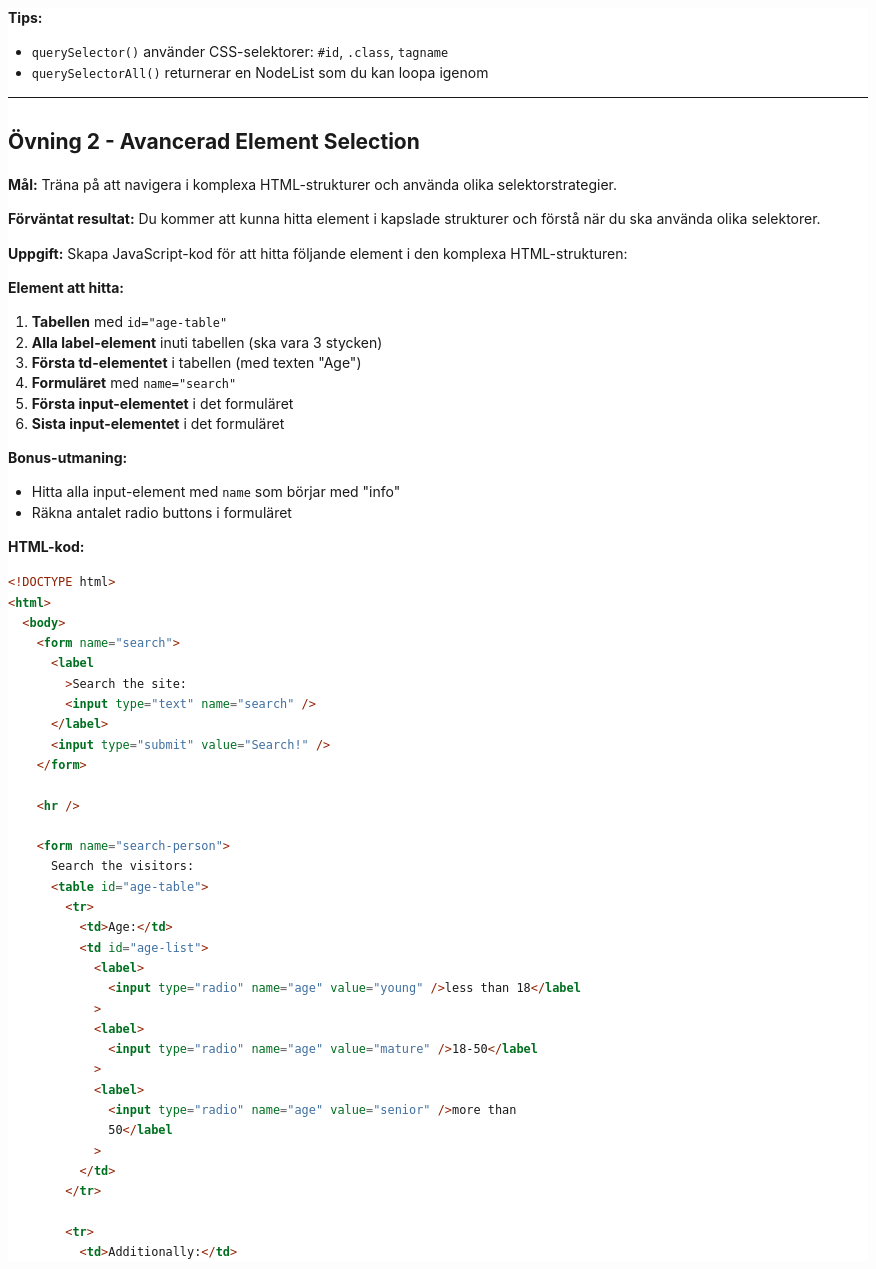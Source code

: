 **Tips:**

- `querySelector()` använder CSS-selektorer: `#id`, `.class`, `tagname`
- `querySelectorAll()` returnerar en NodeList som du kan loopa igenom

---

## Övning 2 - Avancerad Element Selection

**Mål:** Träna på att navigera i komplexa HTML-strukturer och använda olika selektorstrategier.

**Förväntat resultat:** Du kommer att kunna hitta element i kapslade strukturer och förstå när du ska använda olika selektorer.

**Uppgift:**
Skapa JavaScript-kod för att hitta följande element i den komplexa HTML-strukturen:

**Element att hitta:**

1. **Tabellen** med `id="age-table"`
2. **Alla label-element** inuti tabellen (ska vara 3 stycken)
3. **Första td-elementet** i tabellen (med texten "Age")
4. **Formuläret** med `name="search"`
5. **Första input-elementet** i det formuläret
6. **Sista input-elementet** i det formuläret

**Bonus-utmaning:**

- Hitta alla input-element med `name` som börjar med "info"
- Räkna antalet radio buttons i formuläret

**HTML-kod:**

```html
<!DOCTYPE html>
<html>
  <body>
    <form name="search">
      <label
        >Search the site:
        <input type="text" name="search" />
      </label>
      <input type="submit" value="Search!" />
    </form>

    <hr />

    <form name="search-person">
      Search the visitors:
      <table id="age-table">
        <tr>
          <td>Age:</td>
          <td id="age-list">
            <label>
              <input type="radio" name="age" value="young" />less than 18</label
            >
            <label>
              <input type="radio" name="age" value="mature" />18-50</label
            >
            <label>
              <input type="radio" name="age" value="senior" />more than
              50</label
            >
          </td>
        </tr>

        <tr>
          <td>Additionally:</td>
```